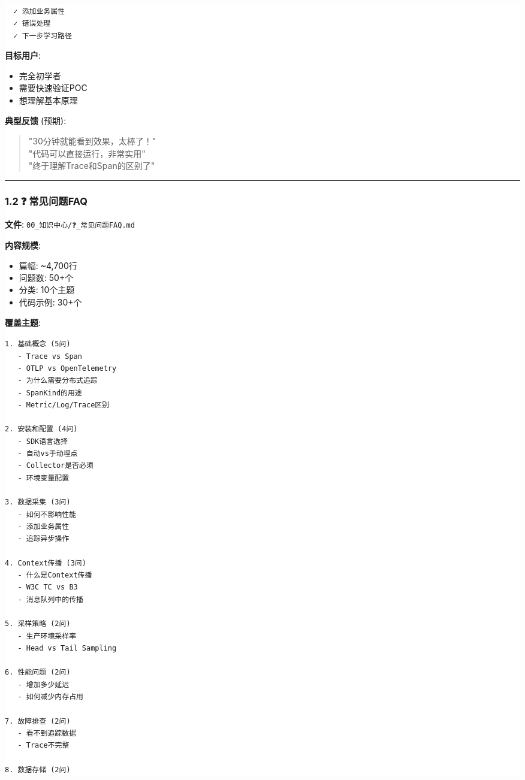 ```
  ✓ 添加业务属性
  ✓ 错误处理
  ✓ 下一步学习路径
```

**目标用户**:
- 完全初学者
- 需要快速验证POC
- 想理解基本原理

**典型反馈** (预期):
> "30分钟就能看到效果，太棒了！"  
> "代码可以直接运行，非常实用"  
> "终于理解Trace和Span的区别了"

---

### 1.2 ❓ 常见问题FAQ

**文件**: `00_知识中心/❓_常见问题FAQ.md`

**内容规模**:
- 篇幅: ~4,700行
- 问题数: 50+个
- 分类: 10个主题
- 代码示例: 30+个

**覆盖主题**:
```
1. 基础概念 (5问)
   - Trace vs Span
   - OTLP vs OpenTelemetry
   - 为什么需要分布式追踪
   - SpanKind的用途
   - Metric/Log/Trace区别

2. 安装和配置 (4问)
   - SDK语言选择
   - 自动vs手动埋点
   - Collector是否必须
   - 环境变量配置

3. 数据采集 (3问)
   - 如何不影响性能
   - 添加业务属性
   - 追踪异步操作

4. Context传播 (3问)
   - 什么是Context传播
   - W3C TC vs B3
   - 消息队列中的传播

5. 采样策略 (2问)
   - 生产环境采样率
   - Head vs Tail Sampling

6. 性能问题 (2问)
   - 增加多少延迟
   - 如何减少内存占用

7. 故障排查 (2问)
   - 看不到追踪数据
   - Trace不完整

8. 数据存储 (2问)
```